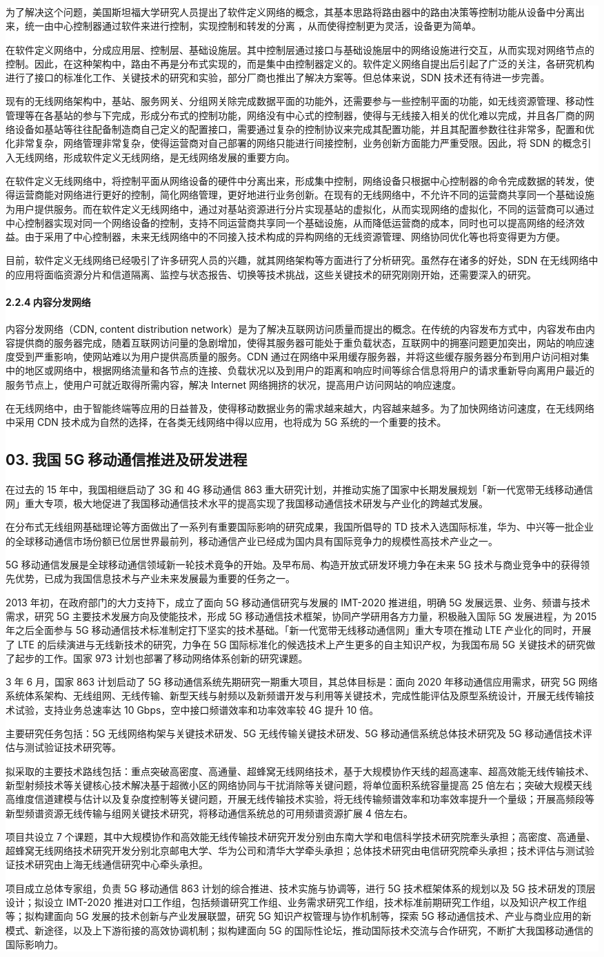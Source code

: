 为了解决这个问题，美国斯坦福大学研究人员提出了软件定义网络的概念，其基本思路将路由器中的路由决策等控制功能从设备中分离出来，统一由中心控制器通过软件来进行控制，实现控制和转发的分离 ，从而使得控制更为灵活，设备更为简单。

在软件定义网络中，分成应用层、控制层、基础设施层。其中控制层通过接口与基础设施层中的网络设施进行交互，从而实现对网络节点的控制。因此，在这种架构中，路由不再是分布式实现的，而是集中由控制器定义的。软件定义网络自提出后引起了广泛的关注，各研究机构进行了接口的标准化工作、关键技术的研究和实验，部分厂商也推出了解决方案等。但总体来说，SDN 技术还有待进一步完善。

现有的无线网络架构中，基站、服务网关、分组网关除完成数据平面的功能外，还需要参与一些控制平面的功能，如无线资源管理、移动性管理等在各基站的参与下完成，形成分布式的控制功能，网络没有中心式的控制器，使得与无线接入相关的优化难以完成，并且各厂商的网络设备如基站等往往配备制造商自己定义的配置接口，需要通过复杂的控制协议来完成其配置功能，并且其配置参数往往非常多，配置和优化非常复杂，网络管理非常复杂，使得运营商对自己部署的网络只能进行间接控制，业务创新方面能力严重受限。因此，将 SDN 的概念引入无线网络，形成软件定义无线网络，是无线网络发展的重要方向。

在软件定义无线网络中，将控制平面从网络设备的硬件中分离出来，形成集中控制，网络设备只根据中心控制器的命令完成数据的转发，使得运营商能对网络进行更好的控制，简化网络管理，更好地进行业务创新。在现有的无线网络中，不允许不同的运营商共享同一个基础设施为用户提供服务。而在软件定义无线网络中，通过对基站资源进行分片实现基站的虚拟化，从而实现网络的虚拟化，不同的运营商可以通过中心控制器实现对同一个网络设备的控制，支持不同运营商共享同一个基础设施，从而降低运营商的成本，同时也可以提高网络的经济效益。由于采用了中心控制器，未来无线网络中的不同接入技术构成的异构网络的无线资源管理、网络协同优化等也将变得更为方便。

目前，软件定义无线网络已经吸引了许多研究人员的兴趣，就其网络架构等方面进行了分析研究。虽然存在诸多的好处，SDN 在无线网络中的应用将面临资源分片和信道隔离、监控与状态报告、切换等技术挑战，这些关键技术的研究刚刚开始，还需要深入的研究。

#### 2.2.4 内容分发网络

内容分发网络（CDN, content distribution network）是为了解决互联网访问质量而提出的概念。在传统的内容发布方式中，内容发布由内容提供商的服务器完成，随着互联网访问量的急剧增加，使得其服务器可能处于重负载状态，互联网中的拥塞问题更加突出，网站的响应速度受到严重影响，使网站难以为用户提供高质量的服务。CDN 通过在网络中采用缓存服务器，并将这些缓存服务器分布到用户访问相对集中的地区或网络中，根据网络流量和各节点的连接、负载状况以及到用户的距离和响应时间等综合信息将用户的请求重新导向离用户最近的服务节点上，使用户可就近取得所需内容，解决 Internet 网络拥挤的状况，提高用户访问网站的响应速度。

在无线网络中，由于智能终端等应用的日益普及，使得移动数据业务的需求越来越大，内容越来越多。为了加快网络访问速度，在无线网络中采用 CDN 技术成为自然的选择，在各类无线网络中得以应用，也将成为 5G 系统的一个重要的技术。

## 03. 我国 5G 移动通信推进及研发进程

在过去的 15 年中，我国相继启动了 3G 和 4G 移动通信 863 重大研究计划，并推动实施了国家中长期发展规划「新一代宽带无线移动通信网」重大专项，极大地促进了我国移动通信技术水平的提高实现了我国移动通信技术研发与产业化的跨越式发展。

在分布式无线组网基础理论等方面做出了一系列有重要国际影响的研究成果，我国所倡导的 TD 技术入选国际标准，华为、中兴等一批企业的全球移动通信市场份额已位居世界最前列，移动通信产业已经成为国内具有国际竞争力的规模性高技术产业之一。

5G 移动通信发展是全球移动通信领域新一轮技术竟争的开始。及早布局、构造开放式研发环境力争在未来 5G 技术与商业竞争中的获得领先优势，已成为我国信息技术与产业未来发展最为重要的任务之一。

2013 年初，在政府部门的大力支持下，成立了面向 5G 移动通信研究与发展的 IMT-2020 推进组，明确 5G 发展远景、业务、频谱与技术需求，研究 5G 主要技术发展方向及使能技术，形成 5G 移动通信技术框架，协同产学研用各方力量，积极融入国际 5G 发展进程，为 2015 年之后全面参与 5G 移动通信技术标准制定打下坚实的技术基础。「新一代宽带无线移动通信网」重大专项在推动 LTE 产业化的同时，开展了 LTE 的后续演进与无线新技术的研究，力争在 5G 国际标准化的候选技术上产生更多的自主知识产权，为我国布局 5G 关键技术的研究做了起步的工作。国家 973 计划也部署了移动网络体系创新的研究课题。

3 年 6 月，国家 863 计划启动了 5G 移动通信系统先期研究一期重大项目，其总体目标是：面向 2020 年移动通信应用需求，研究 5G 网络系统体系架构、无线组网、无线传输、新型天线与射频以及新频谱开发与利用等关键技术，完成性能评估及原型系统设计，开展无线传输技术试验，支持业务总速率达 10 Gbps，空中接口频谱效率和功率效率较 4G 提升 10 倍。

主要研究任务包括：5G 无线网络构架与关键技术研发、5G 无线传输关键技术研发、5G 移动通信系统总体技术研究及 5G 移动通信技术评估与测试验证技术研究等。

拟采取的主要技术路线包括：重点突破高密度、高通量、超蜂窝无线网络技术，基于大规模协作天线的超高速率、超高效能无线传输技术、新型射频技术等关键核心技术解决基于超微小区的网络协同与干扰消除等关键问题，将单位面积系统容量提高 25 倍左右；突破大规模天线高维度信道建模与估计以及复杂度控制等关键问题，开展无线传输技术实验，将无线传输频谱效率和功率效率提升一个量级；开展高频段等新型频谱资源无线传输与组网关键技术研究，将移动通信系统总的可用频谱资源扩展 4 倍左右。

项目共设立 7 个课题，其中大规模协作和高效能无线传输技术研究开发分别由东南大学和电信科学技术研究院牽头承担；高密度、高通量、超蜂窝无线网络技术研究开发分别北京邮电大学、华为公司和清华大学牵头承担；总体技术研究由电信研究院牵头承担；技术评估与测试验证技术研究由上海无线通信研究中心牵头承担。

项目成立总体专家组，负责 5G 移动通信 863 计划的综合推进、技术实施与协调等，进行 5G 技术框架体系的规划以及 5G 技术研发的顶层设计；拟设立 IMT-2020 推进对口工作组，包括频谱研究工作组、业务需求研究工作组，技术标准前期研究工作组，以及知识产权工作组等；拟构建面向 5G 发展的技术创新与产业发展联盟，研究 5G 知识产权管理与协作机制等，探索 5G 移动通信技术、产业与商业应用的新模式、新途径，以及上下游衔接的高效协调机制；拟构建面向 5G 的国际性论坛，推动国际技术交流与合作研究，不断扩大我国移动通信的国际影响力。

